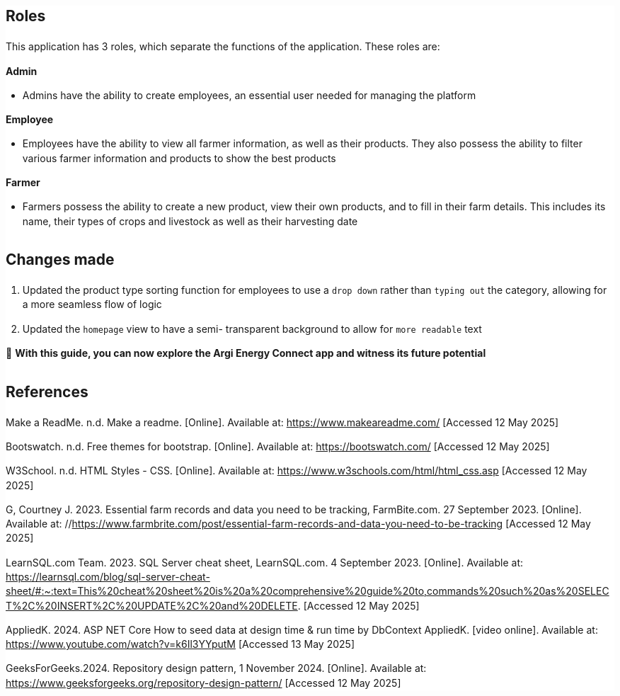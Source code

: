## Roles

This application has 3 roles, which separate the functions of the application. These roles are:

**Admin**

- Admins have the ability to create employees, an essential user needed for managing the platform

**Employee**

- Employees have the ability to view all farmer information, as well as their products. They also possess the ability to filter various farmer information and products to show the best products

**Farmer**

- Farmers possess the ability to create a new product, view their own products, and to fill in their farm details. This includes its name, their types of crops and livestock as well as their harvesting date

## Changes made
1. Updated the product type sorting function for employees to use a `drop down` rather than `typing out` the category, allowing for a more seamless flow of logic

2. Updated the `homepage` view to have a semi- transparent background to allow for `more readable` text 


🚀 **With this guide, you can now explore the Argi Energy Connect app and witness its future potential**

## References
Make a ReadMe. n.d. Make a readme. [Online]. Available at: https://www.makeareadme.com/ [Accessed 12 May 2025]


Bootswatch. n.d. Free themes for bootstrap. [Online]. Available at: https://bootswatch.com/ [Accessed 12 May 2025]


W3School. n.d. HTML Styles - CSS. [Online]. Available at: https://www.w3schools.com/html/html_css.asp [Accessed 12 May 2025]

G, Courtney J. 2023. Essential farm records and data you need to be tracking, FarmBite.com. 27 September 2023. [Online]. Available at: //https://www.farmbrite.com/post/essential-farm-records-and-data-you-need-to-be-tracking [Accessed 12 May 2025]


LearnSQL.com Team. 2023. SQL Server cheat sheet, LearnSQL.com. 4 September 2023. [Online]. Available at: https://learnsql.com/blog/sql-server-cheat-sheet/#:~:text=This%20cheat%20sheet%20is%20a%20comprehensive%20guide%20to,commands%20such%20as%20SELECT%2C%20INSERT%2C%20UPDATE%2C%20and%20DELETE. [Accessed 12 May 2025]


AppliedK. 2024. ASP NET Core How to seed data at design time & run time by DbContext AppliedK. [video online]. Available at: https://www.youtube.com/watch?v=k6Il3YYputM [Accessed 13 May 2025]


GeeksForGeeks.2024. Repository design pattern, 1 November 2024. [Online]. Available at: https://www.geeksforgeeks.org/repository-design-pattern/ [Accessed 12 May 2025]
